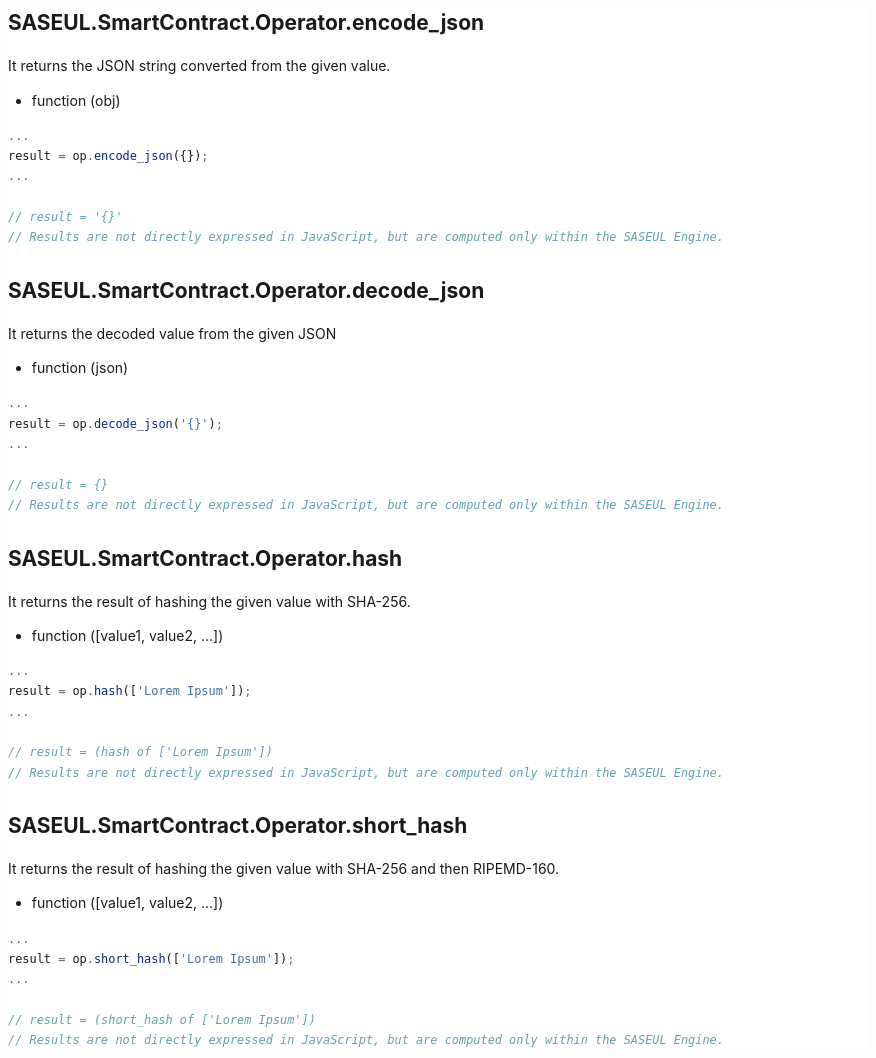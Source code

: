 ## SASEUL.SmartContract.Operator.encode_json

It returns the JSON string converted from the given value.

- function (obj)

```javascript
...
result = op.encode_json({});
...

// result = '{}'
// Results are not directly expressed in JavaScript, but are computed only within the SASEUL Engine.
```

## SASEUL.SmartContract.Operator.decode_json

It returns the decoded value from the given JSON

- function (json)

```javascript
...
result = op.decode_json('{}');
...

// result = {}
// Results are not directly expressed in JavaScript, but are computed only within the SASEUL Engine.
```

## SASEUL.SmartContract.Operator.hash 

It returns the result of hashing the given value with SHA-256.

- function ([value1, value2, ...])

```javascript
...
result = op.hash(['Lorem Ipsum']);
...

// result = (hash of ['Lorem Ipsum'])
// Results are not directly expressed in JavaScript, but are computed only within the SASEUL Engine.
```

## SASEUL.SmartContract.Operator.short_hash 

It returns the result of hashing the given value with SHA-256 and then RIPEMD-160.

- function ([value1, value2, ...])

```javascript
...
result = op.short_hash(['Lorem Ipsum']);
...

// result = (short_hash of ['Lorem Ipsum'])
// Results are not directly expressed in JavaScript, but are computed only within the SASEUL Engine.
```
